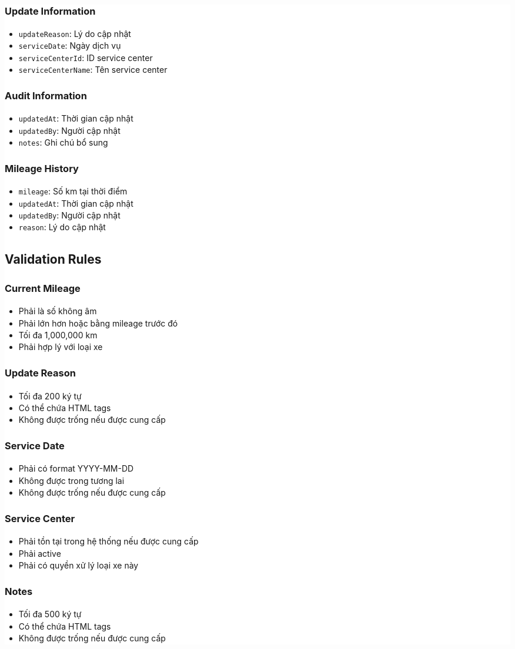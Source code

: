 ### Update Information

- `updateReason`: Lý do cập nhật
- `serviceDate`: Ngày dịch vụ
- `serviceCenterId`: ID service center
- `serviceCenterName`: Tên service center

### Audit Information

- `updatedAt`: Thời gian cập nhật
- `updatedBy`: Người cập nhật
- `notes`: Ghi chú bổ sung

### Mileage History

- `mileage`: Số km tại thời điểm
- `updatedAt`: Thời gian cập nhật
- `updatedBy`: Người cập nhật
- `reason`: Lý do cập nhật

## Validation Rules

### Current Mileage

- Phải là số không âm
- Phải lớn hơn hoặc bằng mileage trước đó
- Tối đa 1,000,000 km
- Phải hợp lý với loại xe

### Update Reason

- Tối đa 200 ký tự
- Có thể chứa HTML tags
- Không được trống nếu được cung cấp

### Service Date

- Phải có format YYYY-MM-DD
- Không được trong tương lai
- Không được trống nếu được cung cấp

### Service Center

- Phải tồn tại trong hệ thống nếu được cung cấp
- Phải active
- Phải có quyền xử lý loại xe này

### Notes

- Tối đa 500 ký tự
- Có thể chứa HTML tags
- Không được trống nếu được cung cấp
